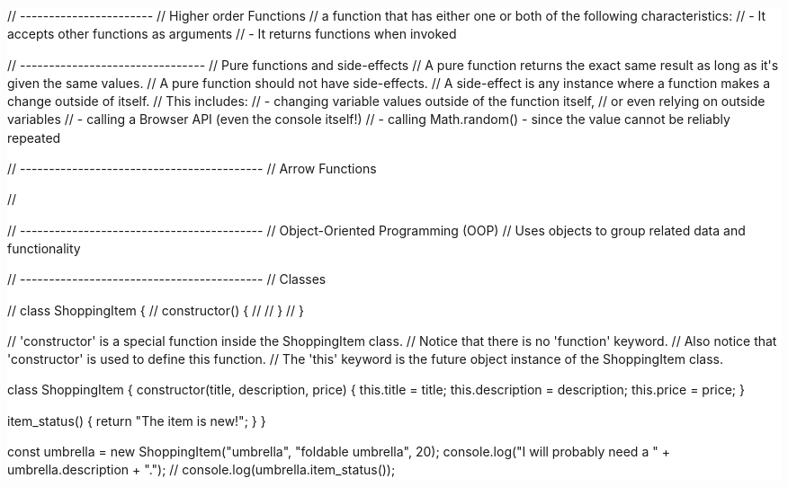 // -----------------------
// Higher order Functions
// a function that has either one or both of the following characteristics:
// - It accepts other functions as arguments
// - It returns functions when invoked

// --------------------------------
// Pure functions and side-effects
// A pure function returns the exact same result as long as it's given the same values.
// A pure function should not have side-effects.
// A side-effect is any instance where a function makes a change outside of itself.
// This includes:
// - changing variable values outside of the function itself,
//   or even relying on outside variables
// - calling a Browser API (even the console itself!)
// - calling Math.random() - since the value cannot be reliably repeated

// ------------------------------------------
// Arrow Functions

//

// ------------------------------------------
// Object-Oriented Programming (OOP)
// Uses objects to group related data and functionality

// ------------------------------------------
// Classes

// class ShoppingItem {
//   constructor() {
//
//   }
// }

// 'constructor' is a special function inside the ShoppingItem class.
// Notice that there is no 'function' keyword.
// Also notice that 'constructor' is used to define this function.
// The 'this' keyword is the future object instance of the ShoppingItem class.

class ShoppingItem {
  constructor(title, description, price) {
    this.title = title;
    this.description = description;
    this.price = price;
  }

  item_status() {
    return "The item is new!";
  }
}

const umbrella = new ShoppingItem("umbrella", "foldable umbrella", 20);
console.log("I will probably need a " + umbrella.description + ".");
// console.log(umbrella.item_status());
